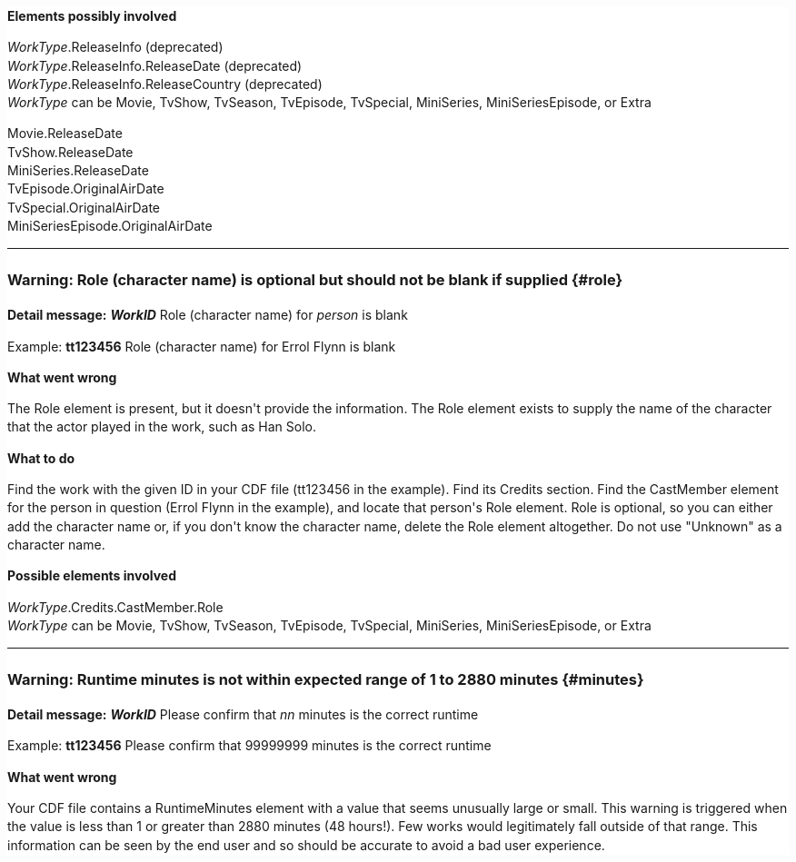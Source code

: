 **Elements possibly involved**

_WorkType_.ReleaseInfo (deprecated) <br/>
_WorkType_.ReleaseInfo.ReleaseDate (deprecated) <br/>
_WorkType_.ReleaseInfo.ReleaseCountry (deprecated) <br/>
_WorkType_ can be Movie, TvShow, TvSeason, TvEpisode, TvSpecial, MiniSeries, MiniSeriesEpisode, or Extra <br/>

Movie.ReleaseDate <br/>
TvShow.ReleaseDate <br/>
MiniSeries.ReleaseDate <br/>
TvEpisode.OriginalAirDate <br/>
TvSpecial.OriginalAirDate <br/>
MiniSeriesEpisode.OriginalAirDate <br/>

* * *

### Warning: Role (character name) is optional but should not be blank if supplied {#role}

**Detail message:** _**WorkID**_ Role (character name) for _​person_ is blank

Example: **tt123456** Role (character name) for Errol Flynn is blank

**What went wrong**

The Role element is present, but it doesn't provide the information. The Role element exists to supply the name of the character that the actor played in the work, such as Han Solo.

**What to do**

Find the work with the given ID in your CDF file (tt123456 in the example). Find its Credits section. Find the CastMember element for the person in question (Errol Flynn in the example), and locate that person's Role element. Role is optional, so you can either add the character name or, if you don't know the character name, delete the Role element altogether. Do not use "Unknown" as a character name.

**Possible elements involved**

_WorkType_.Credits.CastMember.Role <br/>
_WorkType_ can be Movie, TvShow, TvSeason, TvEpisode, TvSpecial, MiniSeries, MiniSeriesEpisode, or Extra <br/>

* * *

### Warning: Runtime minutes is not within expected range of 1 to 2880 minutes {#minutes}

**Detail message:** _**WorkID**_ Please confirm that _nn_ minutes is the correct runtime

Example: **tt123456** Please confirm that 99999999 minutes is the correct runtime

**What went wrong**

Your CDF file contains a RuntimeMinutes element with a value that seems unusually large or small. This warning is triggered when the value is less than 1 or greater than 2880 minutes (48 hours!). Few works would legitimately fall outside of that range. This information can be seen by the end user and so should be accurate to avoid a bad user experience.
